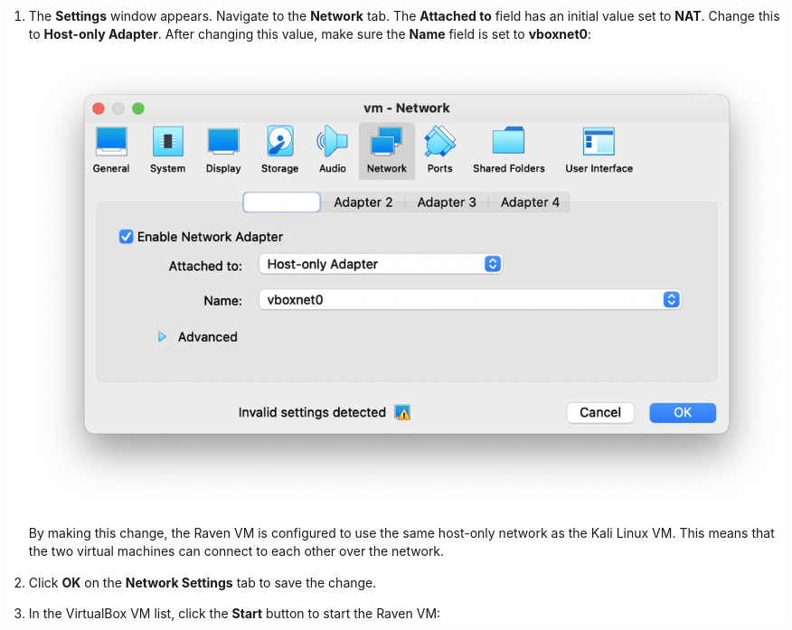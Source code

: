 1. The **Settings** window appears. Navigate to the **Network** tab. The **Attached to** field has an initial value set to **NAT**. Change this to **Host-only Adapter**. After changing this value, make sure the **Name** field is set to **vboxnet0**:

    ![VirtualBox - Raven VM Network Settings - Host-only Adapter Selected](virtualbox-raven-vm-network-settings-host-only-adapter-vboxnet0.png "VirtualBox - Raven VM Network Settings - Host-only Adapter Selected")

    By making this change, the Raven VM is configured to use the same host-only network as the Kali Linux VM. This means that the two virtual machines can connect to each other over the network.

1. Click **OK** on the **Network Settings** tab to save the change.

1. In the VirtualBox VM list, click the **Start** button to start the Raven VM:
